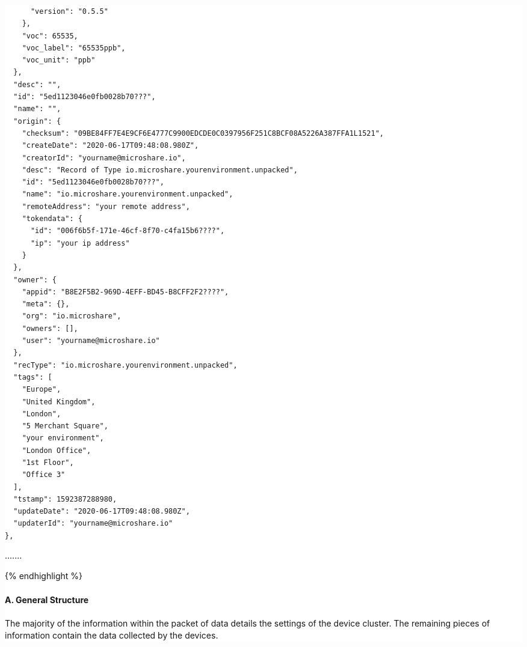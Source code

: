           "version": "0.5.5"
        },
        "voc": 65535,
        "voc_label": "65535ppb",
        "voc_unit": "ppb"
      },
      "desc": "",
      "id": "5ed1123046e0fb0028b70???",
      "name": "",
      "origin": {
        "checksum": "09BE84FF7E4E9CF6E4777C9900EDCDE0C0397956F251C8BCF08A5226A387FFA1L1521",
        "createDate": "2020-06-17T09:48:08.980Z",
        "creatorId": "yourname@microshare.io",
        "desc": "Record of Type io.microshare.yourenvironment.unpacked",
        "id": "5ed1123046e0fb0028b70???",
        "name": "io.microshare.yourenvironment.unpacked",
        "remoteAddress": "your remote address",
        "tokendata": {
          "id": "006f6b5f-171e-46cf-8f70-c4fa15b6????",
          "ip": "your ip address"
        }
      },
      "owner": {
        "appid": "B8E2F5B2-969D-4EFF-BD45-B8CFF2F2????",
        "meta": {},
        "org": "io.microshare",
        "owners": [],
        "user": "yourname@microshare.io"
      },
      "recType": "io.microshare.yourenvironment.unpacked",
      "tags": [
        "Europe",
        "United Kingdom",
        "London",
        "5 Merchant Square",
        "your environment",
        "London Office",
        "1st Floor",
        "Office 3"
      ],
      "tstamp": 1592387288980,
      "updateDate": "2020-06-17T09:48:08.980Z",
      "updaterId": "yourname@microshare.io"
    },

.......

{% endhighlight %}

#### A. General Structure

The majority of the information within the packet of data details the settings of the device cluster. The remaining pieces of information contain the data collected by the devices. 
